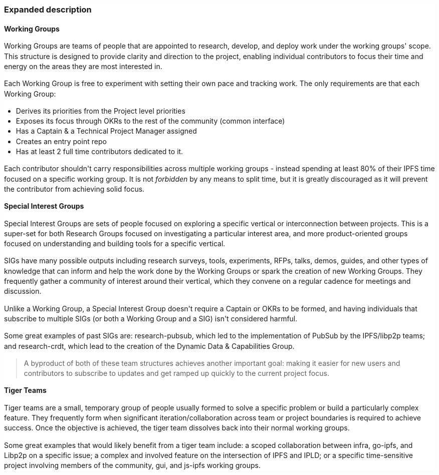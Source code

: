 ### Expanded description

**Working Groups**

Working Groups are teams of people that are appointed to research, develop, and deploy work under the working groups' scope. This structure is designed to provide clarity and direction to the project, enabling individual contributors to focus their time and energy on the areas they are most interested in.

Each Working Group is free to experiment with setting their own pace and tracking work. The only requirements are that each Working Group:
- Derives its priorities from the Project level priorities
- Exposes its focus through OKRs to the rest of the community (common interface)
- Has a Captain & a Technical Project Manager assigned
- Creates an entry point repo
- Has at least 2 full time contributors dedicated to it.

Each contributor shouldn't carry responsibilities across multiple working groups - instead spending at least 80% of their IPFS time focused on a specific working group. It is not *forbidden* by any means to split time, but it is greatly discouraged as it will prevent the contributor from achieving solid focus.


**Special Interest Groups**

Special Interest Groups are sets of people focused on exploring a specific vertical or interconnection between projects. This is a super-set for both Research Groups focused on investigating a particular interest area, and more product-oriented groups focused on understanding and building tools for a specific vertical.

SIGs have many possible outputs including research surveys, tools, experiments, RFPs, talks, demos, guides, and other types of knowledge that can inform and help the work done by the Working Groups or spark the creation of new Working Groups. They frequently gather a community of interest around their vertical, which they convene on a regular cadence for meetings and discussion.

Unlike a Working Group, a Special Interest Group doesn't require a Captain or OKRs to be formed, and having individuals that subscribe to multiple SIGs (or both a Working Group and a SIG) isn't considered harmful.

Some great examples of past SIGs are: research-pubsub, which led to the implementation of PubSub by the IPFS/libp2p teams; and research-crdt, which lead to the creation of the Dynamic Data & Capabilities Group.

> A byproduct of both of these team structures achieves another important goal: making it easier for new users and contributors to subscribe to updates and get ramped up quickly to the current project focus.

**Tiger Teams**

Tiger teams are a small, temporary group of people usually formed to solve a specific problem or build a particularly complex feature. They frequently form when significant iteration/collaboration across team or project boundaries is required to achieve success. Once the objective is achieved, the tiger team dissolves back into their normal working groups.

Some great examples that would likely benefit from a tiger team include: a scoped collaboration between infra, go-ipfs, and Libp2p on a specific issue; a complex and involved feature on the intersection of IPFS and IPLD; or a specific time-sensitive project involving members of the community, gui, and js-ipfs working groups.
